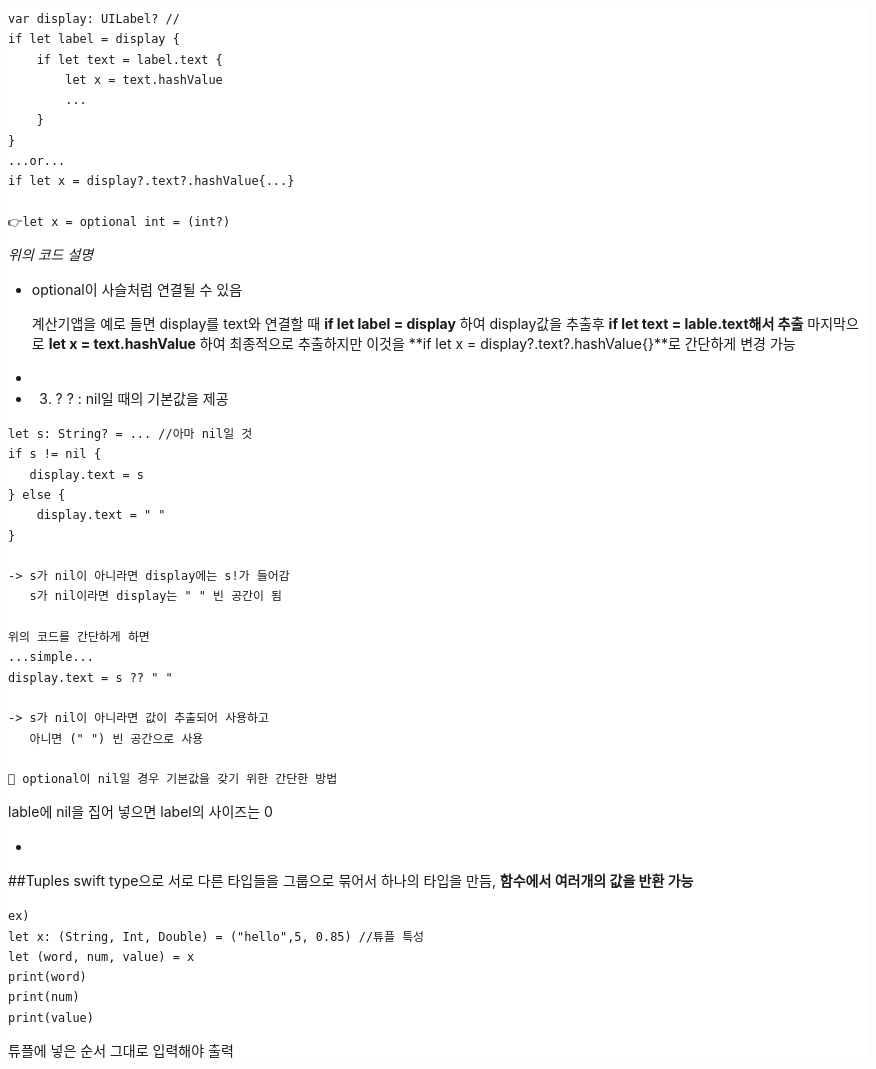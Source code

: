 ```
var display: UILabel? //
if let label = display {
	if let text = label.text {
		let x = text.hashValue
		...
	}
}
...or...
if let x = display?.text?.hashValue{...}

👉let x = optional int = (int?)
```
*위의 코드 설명*

- optional이 사슬처럼 연결될 수 있음

	계산기앱을 예로 들면 display를 text와 연결할 때 **if let label = display** 하여 display값을 추출후 **if let text = lable.text해서 추출** 마지막으로 **let x = text.hashValue** 하여 최종적으로 추출하지만 이것을 **if let x = display?.text?.hashValue{}**로 간단하게 변경 가능
	
-
- 3. ? ? : nil일 때의 기본값을 제공
 
 ```
 let s: String? = ... //아마 nil일 것
 if s != nil {
 	display.text = s
 } else {
     display.text = " "
 }
 
 -> s가 nil이 아니라면 display에는 s!가 들어감
    s가 nil이라면 display는 " " 빈 공간이 됨
 
 위의 코드를 간단하게 하면
 ...simple...
 display.text = s ?? " "
 
 -> s가 nil이 아니라면 값이 추출되어 사용하고
    아니면 (" ") 빈 공간으로 사용
    
 📌 optional이 nil일 경우 기본값을 갖기 위한 간단한 방법
 ```
 
lable에 nil을 집어 넣으면 label의 사이즈는 0

-
##Tuples
swift type으로 서로 다른 타입들을 그룹으로 묶어서 하나의 타입을 만듬, **함수에서 여러개의 값을 반환 가능**

```
ex)
let x: (String, Int, Double) = ("hello",5, 0.85) //튜플 특성
let (word, num, value) = x
print(word)
print(num)
print(value)
```
튜플에 넣은 순서 그대로 입력해야 출력
